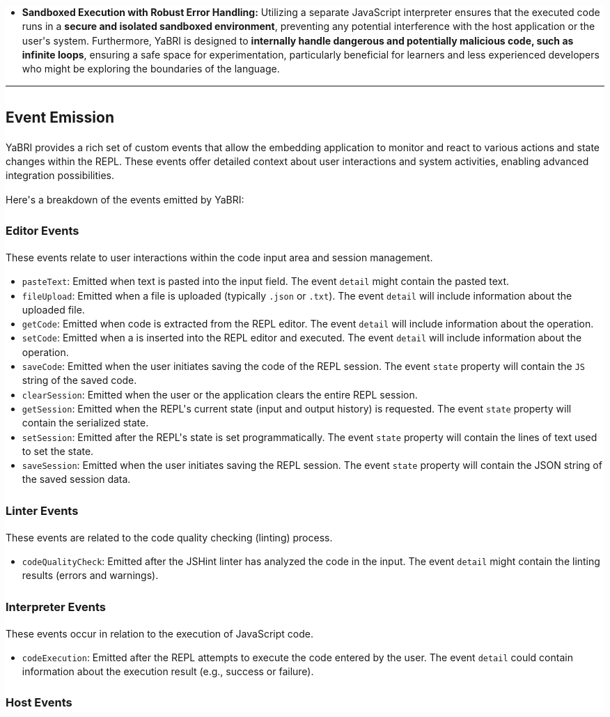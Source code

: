 * **Sandboxed Execution with Robust Error Handling:** Utilizing a separate JavaScript interpreter ensures that the executed code runs in a **secure and isolated sandboxed environment**, preventing any potential interference with the host application or the user's system. Furthermore, YaBRI is designed to **internally handle dangerous and potentially malicious code, such as infinite loops**, ensuring a safe space for experimentation, particularly beneficial for learners and less experienced developers who might be exploring the boundaries of the language.

---

## Event Emission

YaBRI provides a rich set of custom events that allow the embedding application to monitor and react to various actions and state changes within the REPL. These events offer detailed context about user interactions and system activities, enabling advanced integration possibilities.

Here's a breakdown of the events emitted by YaBRI:

### Editor Events

These events relate to user interactions within the code input area and session management.

* `pasteText`: Emitted when text is pasted into the input field. The event `detail` might contain the pasted text.
* `fileUpload`: Emitted when a file is uploaded (typically `.json` or `.txt`). The event `detail` will include information about the uploaded file.
* `getCode`: Emitted when code is extracted from the REPL editor. The event `detail` will include information about the operation.
* `setCode`: Emitted when a is inserted into the REPL editor and executed. The event `detail` will include information about the operation.
* `saveCode`: Emitted when the user initiates saving the code of the REPL session. The event `state` property will contain the `JS` string of the saved code.
* `clearSession`: Emitted when the user or the application clears the entire REPL session.
* `getSession`: Emitted when the REPL's current state (input and output history) is requested. The event `state` property will contain the serialized state.
* `setSession`: Emitted after the REPL's state is set programmatically. The event `state` property will contain the lines of text used to set the state.
* `saveSession`: Emitted when the user initiates saving the REPL session. The event `state` property will contain the JSON string of the saved session data.

### Linter Events

These events are related to the code quality checking (linting) process.

* `codeQualityCheck`: Emitted after the JSHint linter has analyzed the code in the input. The event `detail` might contain the linting results (errors and warnings).

### Interpreter Events

These events occur in relation to the execution of JavaScript code.

* `codeExecution`: Emitted after the REPL attempts to execute the code entered by the user. The event `detail` could contain information about the execution result (e.g., success or failure).

### Host Events
